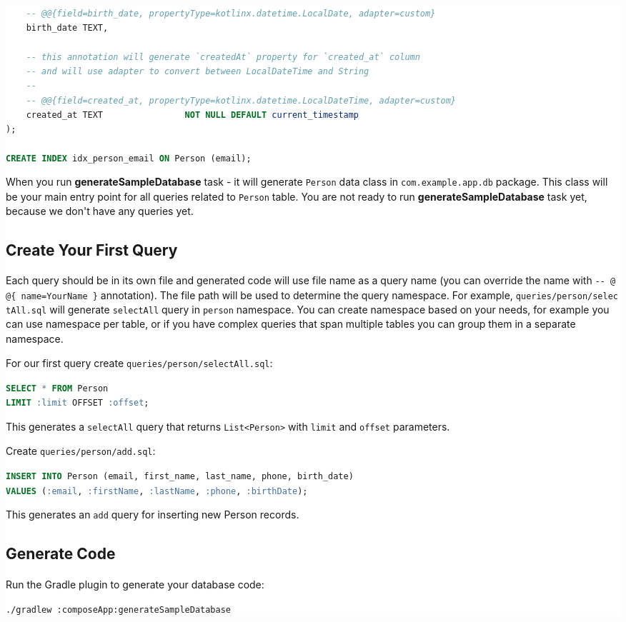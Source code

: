 ```sql
    -- @@{field=birth_date, propertyType=kotlinx.datetime.LocalDate, adapter=custom}
    birth_date TEXT,

    -- this annotation will generate `createdAt` property for `created_at` column
    -- and will use adapter to convert between LocalDateTime and String
    --
    -- @@{field=created_at, propertyType=kotlinx.datetime.LocalDateTime, adapter=custom}
    created_at TEXT                NOT NULL DEFAULT current_timestamp
);

CREATE INDEX idx_person_email ON Person (email);
```

When you run **generateSampleDatabase** task - it will generate `Person` data class
in `com.example.app.db` package. This class will be your main entry point for all queries
related to `Person` table. You are not ready to run **generateSampleDatabase** task yet,
because we don't have any queries yet.

## Create Your First Query

Each query should be in its own file and generated code will use file name as a query name (you 
can override the name with `-- @@{ name=YourName }` annotation).
The file path will be used to determine the query namespace. For example,
`queries/person/selectAll.sql` will generate `selectAll` query in `person` namespace.
You can create namespace based on your needs, for example you can use namespace per table,
or if you have complex queries that span multiple tables you can group them in a separate namespace.

For our first query create `queries/person/selectAll.sql`:

```sql
SELECT * FROM Person
LIMIT :limit OFFSET :offset;
```

This generates a `selectAll` query that returns `List<Person>` with `limit` and `offset` parameters.

Create `queries/person/add.sql`:

```sql
INSERT INTO Person (email, first_name, last_name, phone, birth_date)
VALUES (:email, :firstName, :lastName, :phone, :birthDate);
```

This generates an `add` query for inserting new Person records.

## Generate Code

Run the Gradle plugin to generate your database code:

```bash
./gradlew :composeApp:generateSampleDatabase
```

